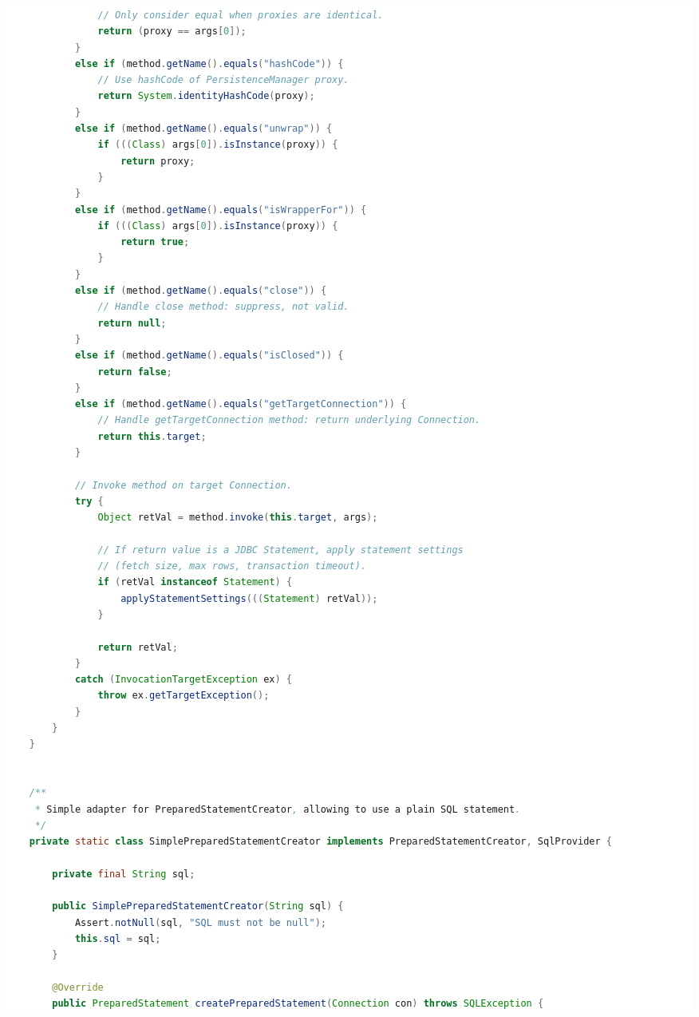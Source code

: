 ```java
				// Only consider equal when proxies are identical.
				return (proxy == args[0]);
			}
			else if (method.getName().equals("hashCode")) {
				// Use hashCode of PersistenceManager proxy.
				return System.identityHashCode(proxy);
			}
			else if (method.getName().equals("unwrap")) {
				if (((Class) args[0]).isInstance(proxy)) {
					return proxy;
				}
			}
			else if (method.getName().equals("isWrapperFor")) {
				if (((Class) args[0]).isInstance(proxy)) {
					return true;
				}
			}
			else if (method.getName().equals("close")) {
				// Handle close method: suppress, not valid.
				return null;
			}
			else if (method.getName().equals("isClosed")) {
				return false;
			}
			else if (method.getName().equals("getTargetConnection")) {
				// Handle getTargetConnection method: return underlying Connection.
				return this.target;
			}

			// Invoke method on target Connection.
			try {
				Object retVal = method.invoke(this.target, args);

				// If return value is a JDBC Statement, apply statement settings
				// (fetch size, max rows, transaction timeout).
				if (retVal instanceof Statement) {
					applyStatementSettings(((Statement) retVal));
				}

				return retVal;
			}
			catch (InvocationTargetException ex) {
				throw ex.getTargetException();
			}
		}
	}


	/**
	 * Simple adapter for PreparedStatementCreator, allowing to use a plain SQL statement.
	 */
	private static class SimplePreparedStatementCreator implements PreparedStatementCreator, SqlProvider {

		private final String sql;

		public SimplePreparedStatementCreator(String sql) {
			Assert.notNull(sql, "SQL must not be null");
			this.sql = sql;
		}

		@Override
		public PreparedStatement createPreparedStatement(Connection con) throws SQLException {
```